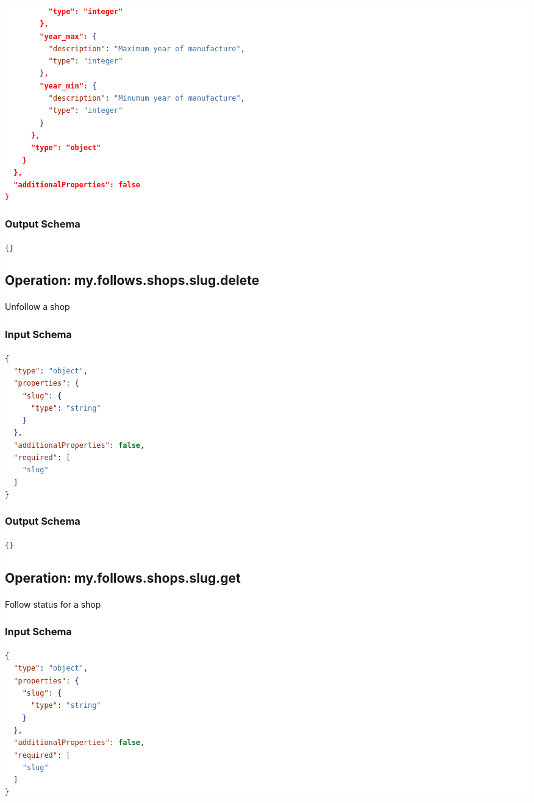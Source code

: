 ```json
          "type": "integer"
        },
        "year_max": {
          "description": "Maximum year of manufacture",
          "type": "integer"
        },
        "year_min": {
          "description": "Minumum year of manufacture",
          "type": "integer"
        }
      },
      "type": "object"
    }
  },
  "additionalProperties": false
}
```
### Output Schema
```json
{}
```
## Operation: my.follows.shops.slug.delete
Unfollow a shop

### Input Schema
```json
{
  "type": "object",
  "properties": {
    "slug": {
      "type": "string"
    }
  },
  "additionalProperties": false,
  "required": [
    "slug"
  ]
}
```
### Output Schema
```json
{}
```
## Operation: my.follows.shops.slug.get
Follow status for a shop

### Input Schema
```json
{
  "type": "object",
  "properties": {
    "slug": {
      "type": "string"
    }
  },
  "additionalProperties": false,
  "required": [
    "slug"
  ]
}
```